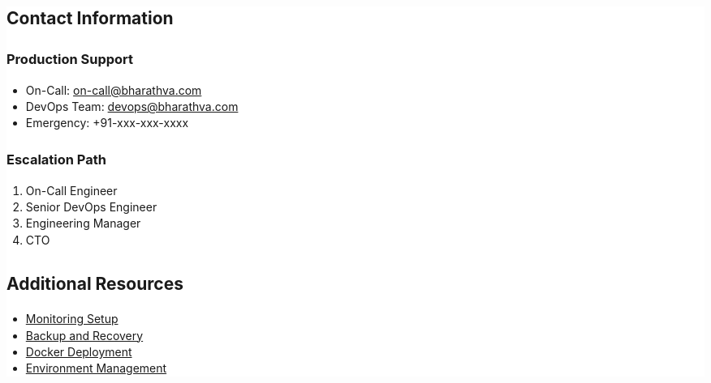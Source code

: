 ## Contact Information

### Production Support
- On-Call: on-call@bharathva.com
- DevOps Team: devops@bharathva.com
- Emergency: +91-xxx-xxx-xxxx

### Escalation Path
1. On-Call Engineer
2. Senior DevOps Engineer
3. Engineering Manager
4. CTO

## Additional Resources
- [Monitoring Setup](monitoring.md)
- [Backup and Recovery](backup-recovery.md)
- [Docker Deployment](docker-deployment.md)
- [Environment Management](environment-management.md)

